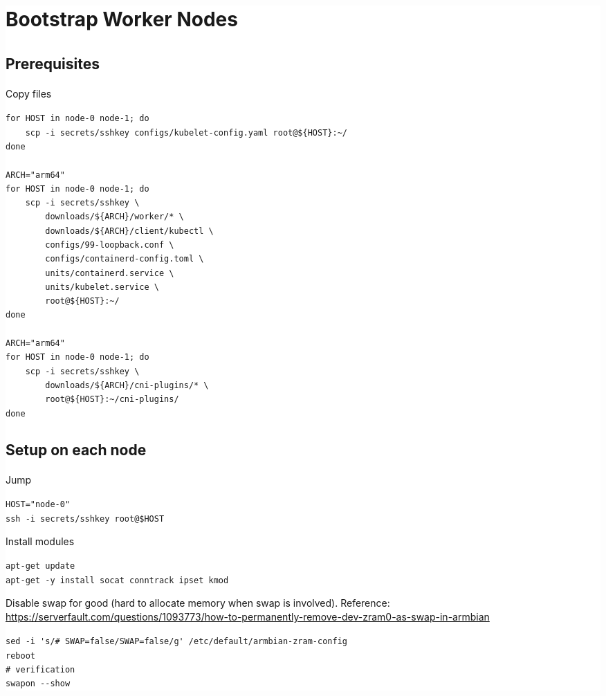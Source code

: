 
<a id="org848240f"></a>

# Bootstrap Worker Nodes


<a id="org50e38c4"></a>

## Prerequisites

Copy files

    for HOST in node-0 node-1; do
        scp -i secrets/sshkey configs/kubelet-config.yaml root@${HOST}:~/
    done

    ARCH="arm64"
    for HOST in node-0 node-1; do
        scp -i secrets/sshkey \
            downloads/${ARCH}/worker/* \
            downloads/${ARCH}/client/kubectl \
            configs/99-loopback.conf \
            configs/containerd-config.toml \
            units/containerd.service \
            units/kubelet.service \
            root@${HOST}:~/
    done

    ARCH="arm64"
    for HOST in node-0 node-1; do
        scp -i secrets/sshkey \
            downloads/${ARCH}/cni-plugins/* \
            root@${HOST}:~/cni-plugins/
    done


<a id="org3b0dde6"></a>

## Setup on each node

Jump

    HOST="node-0"
    ssh -i secrets/sshkey root@$HOST

Install modules

    apt-get update
    apt-get -y install socat conntrack ipset kmod

Disable swap for good (hard to allocate memory when swap is involved). Reference: <https://serverfault.com/questions/1093773/how-to-permanently-remove-dev-zram0-as-swap-in-armbian>

    sed -i 's/# SWAP=false/SWAP=false/g' /etc/default/armbian-zram-config
    reboot
    # verification
    swapon --show
